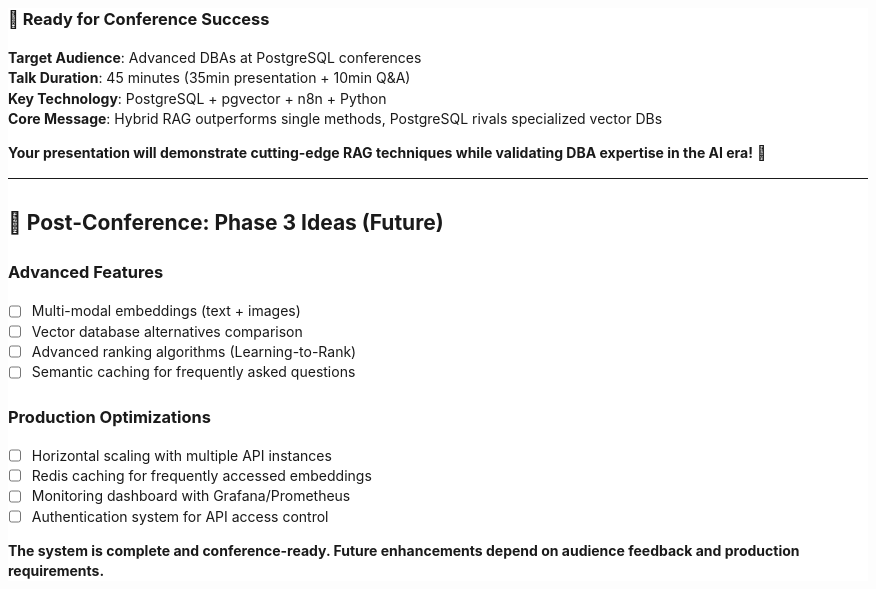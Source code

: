 ### 🚀 **Ready for Conference Success**

**Target Audience**: Advanced DBAs at PostgreSQL conferences  
**Talk Duration**: 45 minutes (35min presentation + 10min Q&A)  
**Key Technology**: PostgreSQL + pgvector + n8n + Python  
**Core Message**: Hybrid RAG outperforms single methods, PostgreSQL rivals specialized vector DBs  

**Your presentation will demonstrate cutting-edge RAG techniques while validating DBA expertise in the AI era!** 🎉

---

## 🔮 **Post-Conference: Phase 3 Ideas** (Future)

### Advanced Features  
- [ ] Multi-modal embeddings (text + images)
- [ ] Vector database alternatives comparison
- [ ] Advanced ranking algorithms (Learning-to-Rank)
- [ ] Semantic caching for frequently asked questions

### Production Optimizations
- [ ] Horizontal scaling with multiple API instances  
- [ ] Redis caching for frequently accessed embeddings
- [ ] Monitoring dashboard with Grafana/Prometheus
- [ ] Authentication system for API access control

**The system is complete and conference-ready. Future enhancements depend on audience feedback and production requirements.**